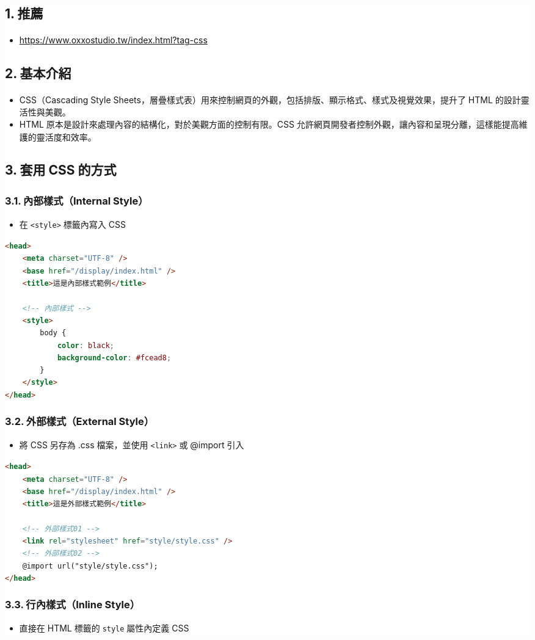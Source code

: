 ## 1. 推薦

-   https://www.oxxostudio.tw/index.html?tag-css

## 2. 基本介紹

-   CSS（Cascading Style Sheets，層疊樣式表）用來控制網頁的外觀，包括排版、顯示格式、樣式及視覺效果，提升了 HTML 的設計靈活性與美觀。
-   HTML 原本是設計來處理內容的結構化，對於美觀方面的控制有限。CSS 允許網頁開發者控制外觀，讓內容和呈現分離，這樣能提高維護的靈活度和效率。

## 3. 套用 CSS 的方式

### 3.1. 內部樣式（Internal Style）

-   在 `<style>` 標籤內寫入 CSS

```html
<head>
	<meta charset="UTF-8" />
	<base href="/display/index.html" />
	<title>這是內部樣式範例</title>

	<!-- 內部樣式 -->
	<style>
		body {
			color: black;
			background-color: #fcead8;
		}
	</style>
</head>
```

### 3.2. 外部樣式（External Style）

-   將 CSS 另存為 .css 檔案，並使用 `<link>` 或 @import 引入

```html
<head>
	<meta charset="UTF-8" />
	<base href="/display/index.html" />
	<title>這是外部樣式範例</title>

	<!-- 外部樣式01 -->
	<link rel="stylesheet" href="style/style.css" />
	<!-- 外部樣式02 -->
	@import url("style/style.css");
</head>
```

### 3.3. 行內樣式（Inline Style）

-   直接在 HTML 標籤的 `style` 屬性內定義 CSS
